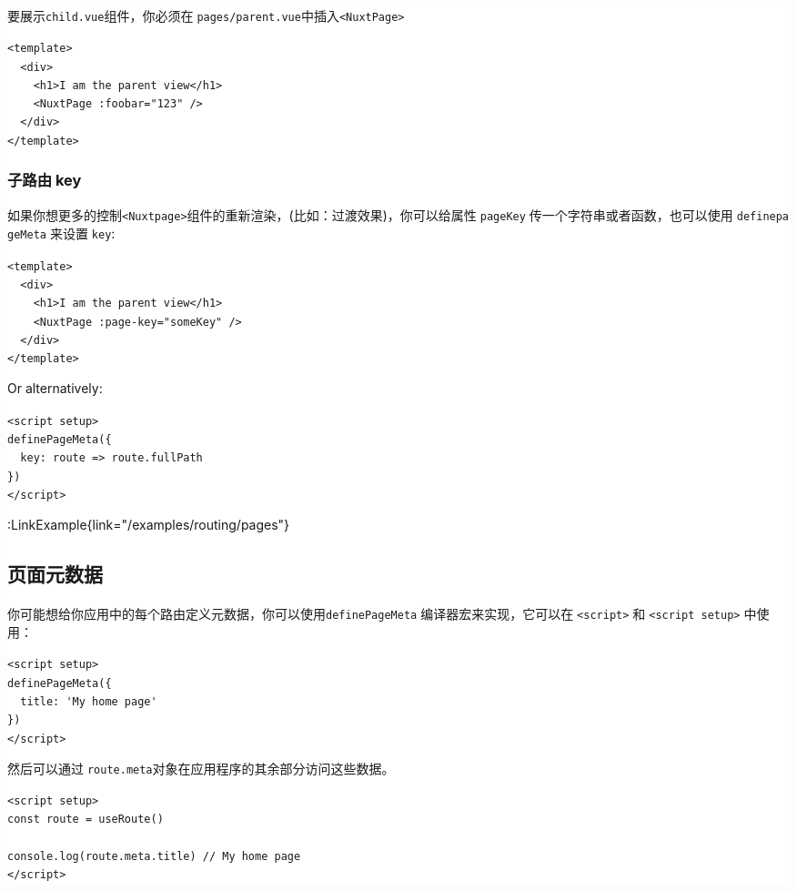 要展示`child.vue`组件，你必须在 `pages/parent.vue`中插入`<NuxtPage>`

```html{}[pages/parent.vue]
<template>
  <div>
    <h1>I am the parent view</h1>
    <NuxtPage :foobar="123" />
  </div>
</template>
```

### 子路由 key

如果你想更多的控制`<Nuxtpage>`组件的重新渲染，(比如：过渡效果)，你可以给属性 `pageKey` 传一个字符串或者函数，也可以使用 `definepageMeta` 来设置 `key`:



```html{}[pages/parent.vue]
<template>
  <div>
    <h1>I am the parent view</h1>
    <NuxtPage :page-key="someKey" />
  </div>
</template>
```

Or alternatively:

```html{}[pages/child.vue]
<script setup>
definePageMeta({
  key: route => route.fullPath
})
</script>
```

:LinkExample{link="/examples/routing/pages"}

## 页面元数据

你可能想给你应用中的每个路由定义元数据，你可以使用`definePageMeta` 编译器宏来实现，它可以在 `<script>` 和 `<script setup>` 中使用：

```vue
<script setup>
definePageMeta({
  title: 'My home page'
})
</script>
```
然后可以通过 `route.meta`对象在应用程序的其余部分访问这些数据。

```vue
<script setup>
const route = useRoute()

console.log(route.meta.title) // My home page
</script>
```
